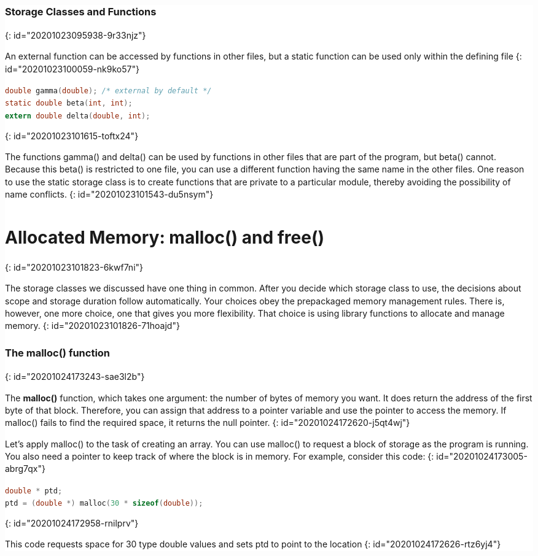### Storage Classes and Functions
{: id="20201023095938-9r33njz"}

An external function can be accessed by functions in other files, but a
static function can be used only within the defining file
{: id="20201023100059-nk9ko57"}

```c
double gamma(double); /* external by default */
static double beta(int, int);
extern double delta(double, int);
```
{: id="20201023101615-toftx24"}

The functions gamma() and delta() can be used by functions in other files that are part of the
program, but beta() cannot. Because this beta() is restricted to one file, you can use a different function having the same name in the other files. One reason to use the static storage
class is to create functions that are private to a particular module, thereby avoiding the possibility of name conflicts.
{: id="20201023101543-du5nsym"}

# Allocated Memory: malloc() and free()
{: id="20201023101823-6kwf7ni"}

The storage classes we discussed have one thing in common. After you decide which storage
class to use, the decisions about scope and storage duration follow automatically. Your choices
obey the prepackaged memory management rules. There is, however, one more choice, one
that gives you more flexibility. That choice is using library functions to allocate and manage
memory.
{: id="20201023101826-71hoajd"}

### The malloc() function
{: id="20201024173243-sae3l2b"}

The **malloc()** function, which takes one argument: the number of bytes of memory you want. It does return the address of the first byte of that block. Therefore, you can assign that address to a pointer variable and use the pointer to access the memory. If malloc() fails to find the required space, it returns the null pointer.
{: id="20201024172620-j5qt4wj"}

Let’s apply malloc() to the task of creating an array. You can use malloc() to request a block
of storage as the program is running. You also need a pointer to keep track of where the block
is in memory. For example, consider this code:
{: id="20201024173005-abrg7qx"}

```c
double * ptd;
ptd = (double *) malloc(30 * sizeof(double));
```
{: id="20201024172958-rnilprv"}

This code requests space for 30 type double values and sets ptd to point to the location
{: id="20201024172626-rtz6yj4"}
